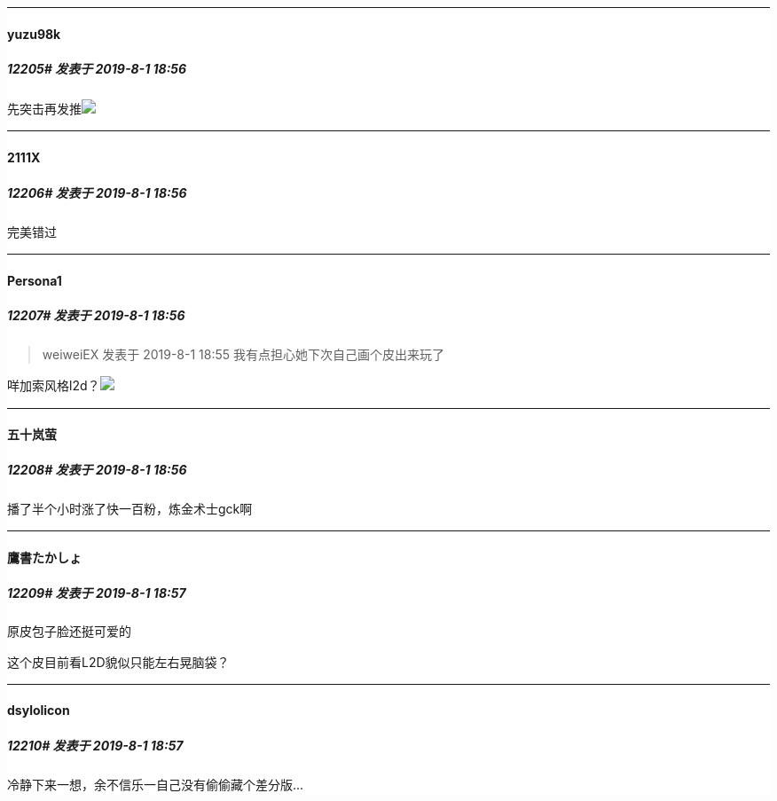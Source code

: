 
*****

####  yuzu98k  
##### 12205#       发表于 2019-8-1 18:56


先突击再发推<img src="https://static.saraba1st.com/image/smiley/face2017/022.png" referrerpolicy="no-referrer">


*****

####  2111X  
##### 12206#       发表于 2019-8-1 18:56


完美错过


*****

####  Persona1  
##### 12207#       发表于 2019-8-1 18:56


<blockquote>weiweiEX 发表于 2019-8-1 18:55
我有点担心她下次自己画个皮出来玩了</blockquote>
咩加索风格l2d？<img src="https://static.saraba1st.com/image/smiley/face2017/068.png" referrerpolicy="no-referrer">


*****

####  五十岚萤  
##### 12208#       发表于 2019-8-1 18:56


播了半个小时涨了快一百粉，炼金术士gck啊


*****

####  鷹書たかしょ  
##### 12209#       发表于 2019-8-1 18:57


原皮包子脸还挺可爱的

这个皮目前看L2D貌似只能左右晃脑袋？


*****

####  dsylolicon  
##### 12210#       发表于 2019-8-1 18:57


冷静下来一想，余不信乐一自己没有偷偷藏个差分版...
